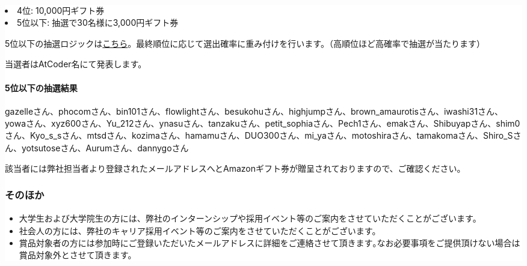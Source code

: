 <li>
4位: 10,000円ギフト券
</li>

<li>
5位以下: 抽選で30名様に3,000円ギフト券
</li>

</ul>

<p>
5位以下の抽選ロジックは<a href="https://img.atcoder.jp/ahc007/lottery.zip">こちら</a>。最終順位に応じて選出確率に重み付けを行います。（高順位ほど高確率で抽選が当たります）

</p>

<p>
当選者はAtCoder名にて発表します。

</p>

</section>

#### **5位以下の抽選結果**

<section>

<p>
gazelleさん、phocomさん、bin101さん、flowlightさん、besukohuさん、highjumpさん、brown_amaurotisさん、iwashi31さん、yowaさん、xyz600さん、Yu_212さん、ynasuさん、tanzakuさん、petit_sophiaさん、Pech1さん、emakさん、Shibuyapさん、shim0さん、Kyo_s_sさん、mtsdさん、kozimaさん、hamamuさん、DUO300さん、mi_yaさん、motoshiraさん、tamakomaさん、Shiro_Sさん、yotsutoseさん、Aurumさん、dannygoさん

</p>

<p>
該当者には弊社担当者より登録されたメールアドレスへとAmazonギフト券が贈呈されておりますので、ご確認ください。

</p>

</section>

### **そのほか**

<section>

<ul>

<li>
大学生および大学院生の方には、弊社のインターンシップや採用イベント等のご案内をさせていただくことがございます。
</li>

<li>
社会人の方には、弊社のキャリア採用イベント等のご案内をさせていただくことがございます。
</li>

<li>
賞品対象者の方には参加時にご登録いただいたメールアドレスに詳細をご連絡させて頂きます｡なお必要事項をご提供頂けない場合は賞品対象外とさせて頂きます。
</li>
